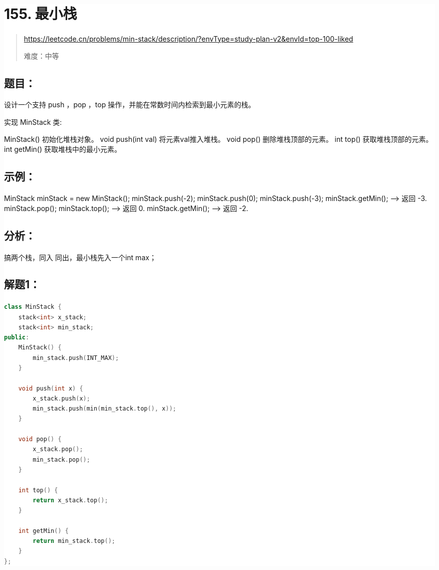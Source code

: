 # 155. 最小栈
> https://leetcode.cn/problems/min-stack/description/?envType=study-plan-v2&envId=top-100-liked
> 
> 难度：中等
## 题目：
设计一个支持 push ，pop ，top 操作，并能在常数时间内检索到最小元素的栈。

实现 MinStack 类:

MinStack() 初始化堆栈对象。
void push(int val) 将元素val推入堆栈。
void pop() 删除堆栈顶部的元素。
int top() 获取堆栈顶部的元素。
int getMin() 获取堆栈中的最小元素。


## 示例：
MinStack minStack = new MinStack();
minStack.push(-2);
minStack.push(0);
minStack.push(-3);
minStack.getMin();   --> 返回 -3.
minStack.pop();
minStack.top();      --> 返回 0.
minStack.getMin();   --> 返回 -2.


## 分析：
搞两个栈，同入 同出，最小栈先入一个int max；


## 解题1：
``` c++ 
class MinStack {
    stack<int> x_stack;
    stack<int> min_stack;
public:
    MinStack() {
        min_stack.push(INT_MAX);
    }
    
    void push(int x) {
        x_stack.push(x);
        min_stack.push(min(min_stack.top(), x));
    }
    
    void pop() {
        x_stack.pop();
        min_stack.pop();
    }
    
    int top() {
        return x_stack.top();
    }
    
    int getMin() {
        return min_stack.top();
    }
};
```
